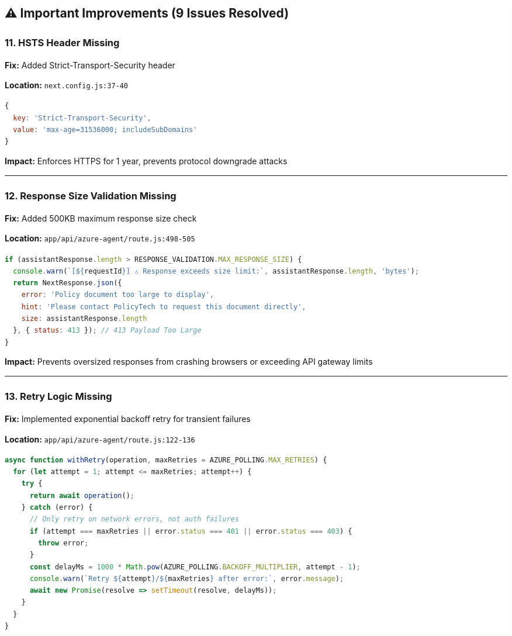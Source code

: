 
## ⚠️ Important Improvements (9 Issues Resolved)

### 11. HSTS Header Missing

**Fix:** Added Strict-Transport-Security header

**Location:** `next.config.js:37-40`

```javascript
{
  key: 'Strict-Transport-Security',
  value: 'max-age=31536000; includeSubDomains'
}
```

**Impact:** Enforces HTTPS for 1 year, prevents protocol downgrade attacks

---

### 12. Response Size Validation Missing

**Fix:** Added 500KB maximum response size check

**Location:** `app/api/azure-agent/route.js:498-505`

```javascript
if (assistantResponse.length > RESPONSE_VALIDATION.MAX_RESPONSE_SIZE) {
  console.warn(`[${requestId}] ⚠️ Response exceeds size limit:`, assistantResponse.length, 'bytes');
  return NextResponse.json({
    error: 'Policy document too large to display',
    hint: 'Please contact PolicyTech to request this document directly',
    size: assistantResponse.length
  }, { status: 413 }); // 413 Payload Too Large
}
```

**Impact:** Prevents oversized responses from crashing browsers or exceeding API gateway limits

---

### 13. Retry Logic Missing

**Fix:** Implemented exponential backoff retry for transient failures

**Location:** `app/api/azure-agent/route.js:122-136`

```javascript
async function withRetry(operation, maxRetries = AZURE_POLLING.MAX_RETRIES) {
  for (let attempt = 1; attempt <= maxRetries; attempt++) {
    try {
      return await operation();
    } catch (error) {
      // Only retry on network errors, not auth failures
      if (attempt === maxRetries || error.status === 401 || error.status === 403) {
        throw error;
      }
      const delayMs = 1000 * Math.pow(AZURE_POLLING.BACKOFF_MULTIPLIER, attempt - 1);
      console.warn(`Retry ${attempt}/${maxRetries} after error:`, error.message);
      await new Promise(resolve => setTimeout(resolve, delayMs));
    }
  }
}
```
